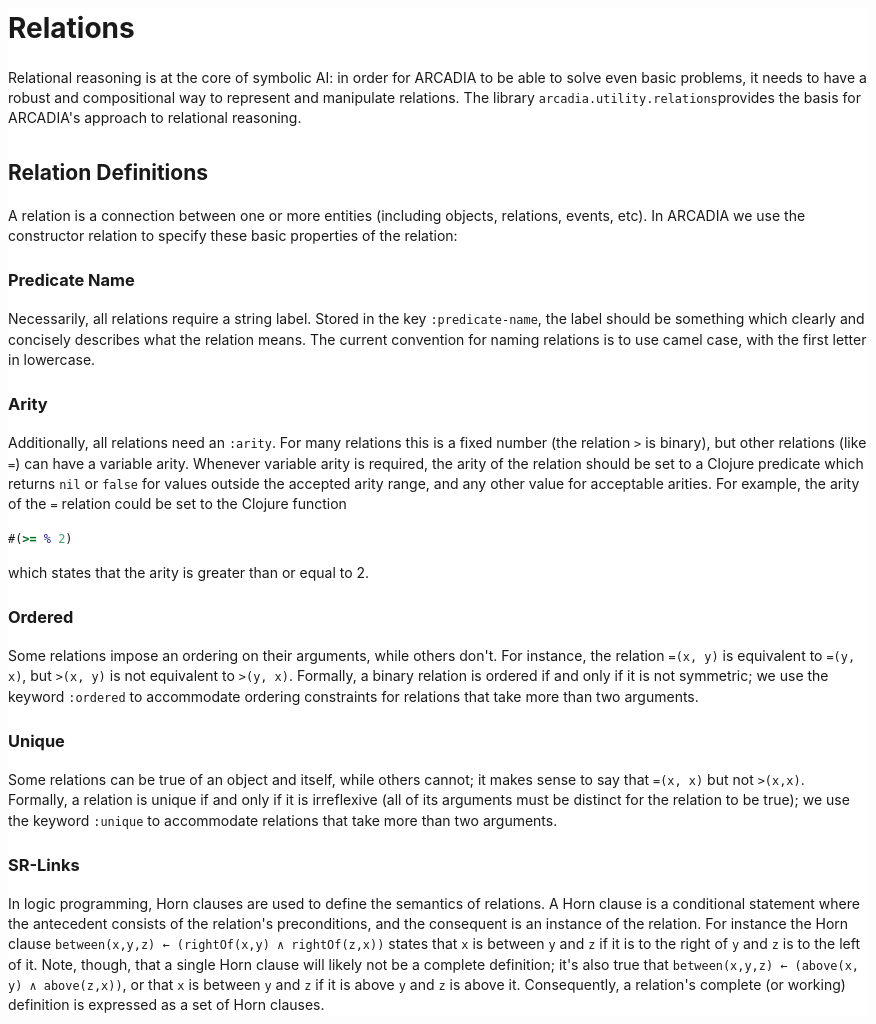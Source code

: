 Relations
===
Relational reasoning is at the core of symbolic AI: in order for ARCADIA to be able to solve even basic problems, it needs to have a robust and compositional way to represent and manipulate relations. The library `arcadia.utility.relations`provides the basis for ARCADIA's approach to relational reasoning.

## Relation Definitions
A relation is a connection between one or more entities (including objects, relations, events, etc). In ARCADIA we use the constructor relation to specify these basic properties of the relation:

### Predicate Name
Necessarily, all relations require a string label. Stored in the key `:predicate-name`, the label should be something which clearly and concisely describes what the relation means. The current convention for naming relations is to use camel case, with the first letter in lowercase.

### Arity
Additionally, all relations need an `:arity`. For many relations this is a fixed number (the relation `>` is binary), but other relations (like `=`) can have a variable arity. Whenever variable arity is required, the arity of the relation should be set to a Clojure predicate which returns `nil` or `false` for values outside the accepted arity range, and any other value for acceptable arities. For example, the arity of the `=` relation could be set to the Clojure function
```Clojure
#(>= % 2)
```
which states that the arity is greater than or equal to 2.

### Ordered
Some relations impose an ordering on their arguments, while others don't. For instance, the relation `=(x, y)` is equivalent to `=(y, x)`, but `>(x, y)` is not equivalent to `>(y, x)`.
Formally, a binary relation is ordered if and only if it is not symmetric; we use the keyword `:ordered` to accommodate ordering constraints for relations that take more than two arguments.

### Unique
Some relations can be true of an object and itself, while others cannot; it makes sense to say that `=(x, x)` but not `>(x,x)`.
Formally, a relation is unique if and only if it is irreflexive (all of its arguments must be distinct for the relation to be true); we use the keyword `:unique` to accommodate relations that take more than two arguments.

### SR-Links
In logic programming, Horn clauses are used to define the semantics of relations. A Horn clause is a conditional statement where the antecedent consists of the relation's preconditions, and the consequent is an instance of the relation. For instance the Horn clause `between(x,y,z) ← (rightOf(x,y) ∧ rightOf(z,x))` states that `x` is between `y` and `z` if it is to the right of `y` and `z` is to the left of it. Note, though, that a single Horn clause will likely not be a complete definition; it's also true that `between(x,y,z) ← (above(x,y) ∧ above(z,x))`, or that `x` is between `y` and `z` if it is above `y` and `z` is above it. Consequently, a relation's complete (or working) definition is expressed as a set of Horn clauses.
